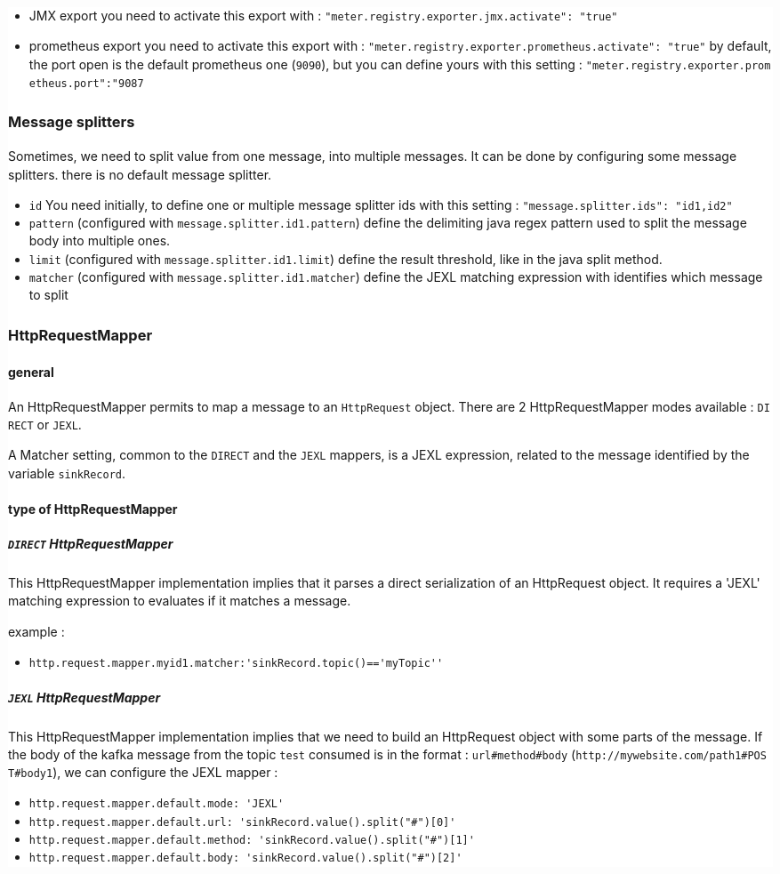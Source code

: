 - JMX export
  you need to activate this export with :
  `"meter.registry.exporter.jmx.activate": "true"`


- prometheus export
  you need to activate this export with :
  `"meter.registry.exporter.prometheus.activate": "true"`
  by default, the port open is the default prometheus one (`9090`), but you can define yours with this setting :
  `"meter.registry.exporter.prometheus.port":"9087`

### Message splitters
Sometimes, we need to split value from one message, into multiple messages.
It can be done by configuring some message splitters. there is no default message splitter.
- `id`
  You need initially, to define one or multiple message splitter ids with this setting : 
  `"message.splitter.ids": "id1,id2"`
- `pattern` (configured with `message.splitter.id1.pattern`)
  define the delimiting java regex pattern used to split the message body into multiple ones.
- `limit` (configured with `message.splitter.id1.limit`)
  define the result threshold, like in the java split method.
- `matcher` (configured with `message.splitter.id1.matcher`)
  define the JEXL matching expression with identifies which message to split

### HttpRequestMapper

#### general

An HttpRequestMapper permits to map a message to an `HttpRequest` object.
There are 2 HttpRequestMapper modes available : `DIRECT` or `JEXL`.

A Matcher setting, common to the `DIRECT` and the `JEXL` mappers, is a JEXL expression, related to the message identified
by the variable `sinkRecord`.

#### type of HttpRequestMapper


##### `DIRECT` HttpRequestMapper
  This HttpRequestMapper implementation implies that it parses a direct serialization of an HttpRequest object.
  It requires a 'JEXL' matching expression to evaluates if it matches a message.

example :
- `http.request.mapper.myid1.matcher:'sinkRecord.topic()=='myTopic''`

##### `JEXL` HttpRequestMapper
  This HttpRequestMapper implementation implies that we need to build an HttpRequest object with some parts of the message.
If the body of the kafka message from the topic `test` consumed is in the format :
`url#method#body` (`http://mywebsite.com/path1#POST#body1`), we can configure the JEXL mapper :

- `http.request.mapper.default.mode: 'JEXL'`
- `http.request.mapper.default.url: 'sinkRecord.value().split("#")[0]'`
- `http.request.mapper.default.method: 'sinkRecord.value().split("#")[1]'`
- `http.request.mapper.default.body: 'sinkRecord.value().split("#")[2]'`

